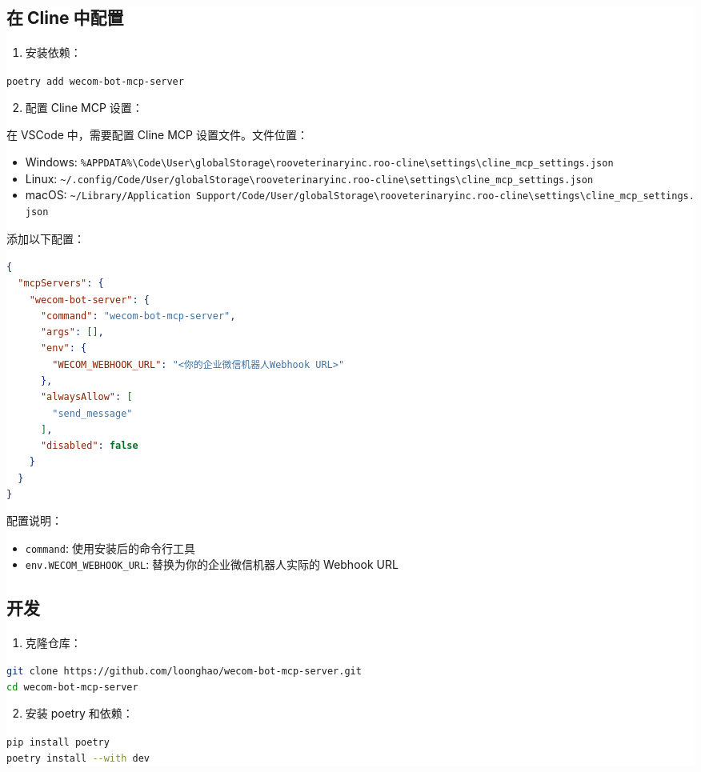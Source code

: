 ## 在 Cline 中配置

1. 安装依赖：

```bash
poetry add wecom-bot-mcp-server
```

2. 配置 Cline MCP 设置：

在 VSCode 中，需要配置 Cline MCP 设置文件。文件位置：
- Windows: `%APPDATA%\Code\User\globalStorage\rooveterinaryinc.roo-cline\settings\cline_mcp_settings.json`
- Linux: `~/.config/Code/User/globalStorage\rooveterinaryinc.roo-cline\settings\cline_mcp_settings.json`
- macOS: `~/Library/Application Support/Code/User/globalStorage\rooveterinaryinc.roo-cline\settings\cline_mcp_settings.json`

添加以下配置：

```json
{
  "mcpServers": {
    "wecom-bot-server": {
      "command": "wecom-bot-mcp-server",
      "args": [],
      "env": {
        "WECOM_WEBHOOK_URL": "<你的企业微信机器人Webhook URL>"
      },
      "alwaysAllow": [
        "send_message"
      ],
      "disabled": false
    }
  }
}
```

配置说明：
- `command`: 使用安装后的命令行工具
- `env.WECOM_WEBHOOK_URL`: 替换为你的企业微信机器人实际的 Webhook URL

## 开发

1. 克隆仓库：

```bash
git clone https://github.com/loonghao/wecom-bot-mcp-server.git
cd wecom-bot-mcp-server
```

2. 安装 poetry 和依赖：

```bash
pip install poetry
poetry install --with dev
```
